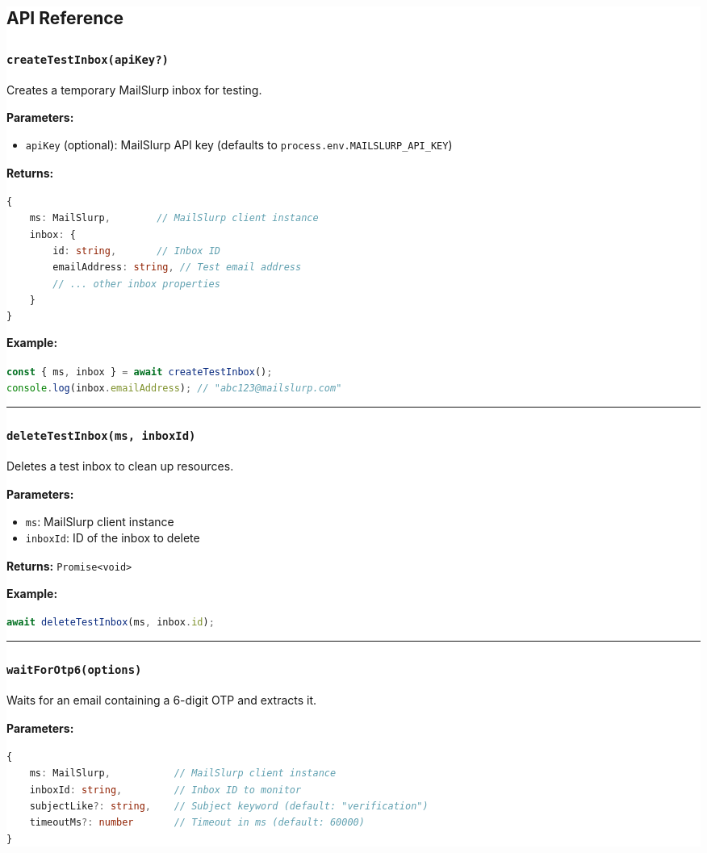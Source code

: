 ## API Reference

### `createTestInbox(apiKey?)`

Creates a temporary MailSlurp inbox for testing.

**Parameters:**
- `apiKey` (optional): MailSlurp API key (defaults to `process.env.MAILSLURP_API_KEY`)

**Returns:**
```typescript
{
    ms: MailSlurp,        // MailSlurp client instance
    inbox: {
        id: string,       // Inbox ID
        emailAddress: string, // Test email address
        // ... other inbox properties
    }
}
```

**Example:**
```typescript
const { ms, inbox } = await createTestInbox();
console.log(inbox.emailAddress); // "abc123@mailslurp.com"
```

---

### `deleteTestInbox(ms, inboxId)`

Deletes a test inbox to clean up resources.

**Parameters:**
- `ms`: MailSlurp client instance
- `inboxId`: ID of the inbox to delete

**Returns:** `Promise<void>`

**Example:**
```typescript
await deleteTestInbox(ms, inbox.id);
```

---

### `waitForOtp6(options)`

Waits for an email containing a 6-digit OTP and extracts it.

**Parameters:**
```typescript
{
    ms: MailSlurp,           // MailSlurp client instance
    inboxId: string,         // Inbox ID to monitor
    subjectLike?: string,    // Subject keyword (default: "verification")
    timeoutMs?: number       // Timeout in ms (default: 60000)
}
```
